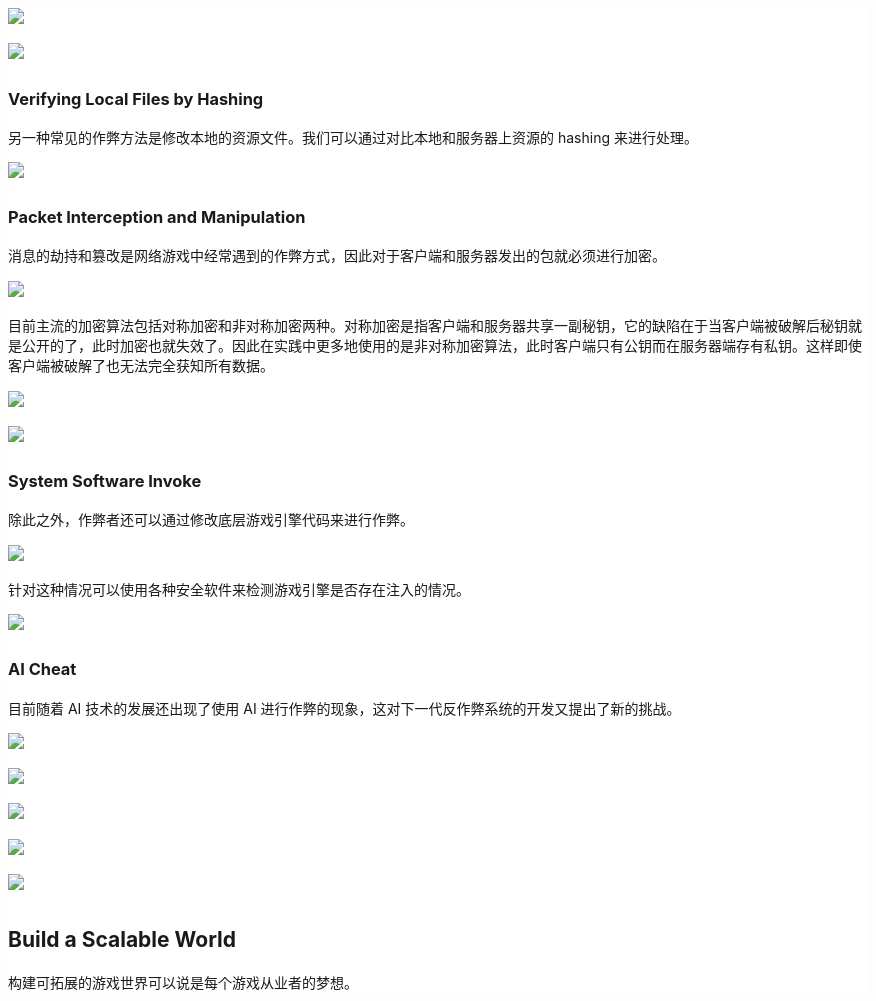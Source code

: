 ![](1680600893062.png)

![](1680600893905.png)

### Verifying Local Files by Hashing

另一种常见的作弊方法是修改本地的资源文件。我们可以通过对比本地和服务器上资源的 hashing 来进行处理。

![](1680600895077.png)

### Packet Interception and Manipulation

消息的劫持和篡改是网络游戏中经常遇到的作弊方式，因此对于客户端和服务器发出的包就必须进行加密。

![](1680600895921.png)

目前主流的加密算法包括对称加密和非对称加密两种。对称加密是指客户端和服务器共享一副秘钥，它的缺陷在于当客户端被破解后秘钥就是公开的了，此时加密也就失效了。因此在实践中更多地使用的是非对称加密算法，此时客户端只有公钥而在服务器端存有私钥。这样即使客户端被破解了也无法完全获知所有数据。

![](1680600896769.png)

![](1680600897577.png)

### System Software Invoke

除此之外，作弊者还可以通过修改底层游戏引擎代码来进行作弊。

![](1680600898416.png)

针对这种情况可以使用各种安全软件来检测游戏引擎是否存在注入的情况。

![](1680600899259.png)

### AI Cheat

目前随着 AI 技术的发展还出现了使用 AI 进行作弊的现象，这对下一代反作弊系统的开发又提出了新的挑战。

![](1680600900097.png)

![](1680600900948.png)

![](1680600901784.png)

![](1680600902624.png)

![](1680600903465.png)

## Build a Scalable World

构建可拓展的游戏世界可以说是每个游戏从业者的梦想。
